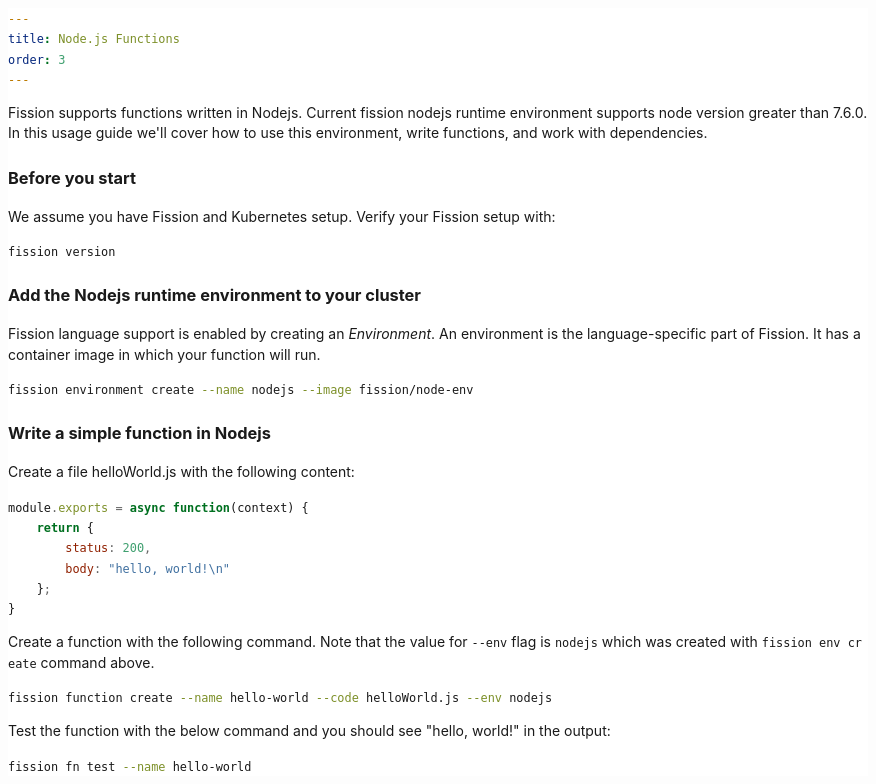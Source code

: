 ```yaml
---
title: Node.js Functions
order: 3
---
```


Fission supports functions written in Nodejs.
Current fission nodejs runtime environment supports node version greater than 7.6.0.
In this usage guide we'll cover how to use this environment, write functions, and work with dependencies.

### Before you start

We assume you have Fission and Kubernetes setup.
Verify your Fission setup with:

```bash
fission version
```

### Add the Nodejs runtime environment to your cluster

Fission language support is enabled by creating an _Environment_.
An environment is the language-specific part of Fission.
It has a container image in which your function will run.

```bash
fission environment create --name nodejs --image fission/node-env
```

### Write a simple function in Nodejs

Create a file helloWorld.js with the following content:

```js
module.exports = async function(context) {
    return {
        status: 200,
        body: "hello, world!\n"
    };
}
```

Create a function with the following command.
Note that the value for `--env` flag is `nodejs` which was created with `fission env create` command above.

```bash
fission function create --name hello-world --code helloWorld.js --env nodejs
```

Test the function with the below command and you should see "hello, world!" in the output:

```bash
fission fn test --name hello-world
```
